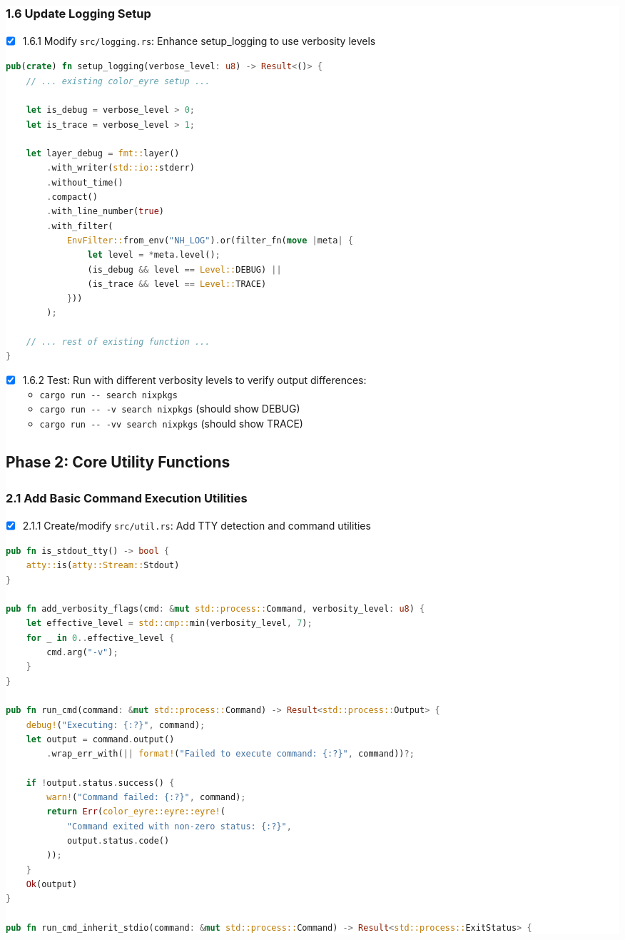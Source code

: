 ### 1.6 Update Logging Setup
- [x] 1.6.1 Modify `src/logging.rs`: Enhance setup_logging to use verbosity levels
```rust
pub(crate) fn setup_logging(verbose_level: u8) -> Result<()> {
    // ... existing color_eyre setup ...
    
    let is_debug = verbose_level > 0;
    let is_trace = verbose_level > 1;
    
    let layer_debug = fmt::layer()
        .with_writer(std::io::stderr)
        .without_time()
        .compact()
        .with_line_number(true)
        .with_filter(
            EnvFilter::from_env("NH_LOG").or(filter_fn(move |meta| {
                let level = *meta.level();
                (is_debug && level == Level::DEBUG) ||
                (is_trace && level == Level::TRACE)
            }))
        );
    
    // ... rest of existing function ...
}
```
- [x] 1.6.2 Test: Run with different verbosity levels to verify output differences:
  - `cargo run -- search nixpkgs`
  - `cargo run -- -v search nixpkgs` (should show DEBUG)
  - `cargo run -- -vv search nixpkgs` (should show TRACE)

## Phase 2: Core Utility Functions

### 2.1 Add Basic Command Execution Utilities
- [x] 2.1.1 Create/modify `src/util.rs`: Add TTY detection and command utilities
```rust
pub fn is_stdout_tty() -> bool {
    atty::is(atty::Stream::Stdout)
}

pub fn add_verbosity_flags(cmd: &mut std::process::Command, verbosity_level: u8) {
    let effective_level = std::cmp::min(verbosity_level, 7);
    for _ in 0..effective_level {
        cmd.arg("-v");
    }
}

pub fn run_cmd(command: &mut std::process::Command) -> Result<std::process::Output> {
    debug!("Executing: {:?}", command);
    let output = command.output()
        .wrap_err_with(|| format!("Failed to execute command: {:?}", command))?;
    
    if !output.status.success() {
        warn!("Command failed: {:?}", command);
        return Err(color_eyre::eyre::eyre!(
            "Command exited with non-zero status: {:?}",
            output.status.code()
        ));
    }
    Ok(output)
}

pub fn run_cmd_inherit_stdio(command: &mut std::process::Command) -> Result<std::process::ExitStatus> {
```